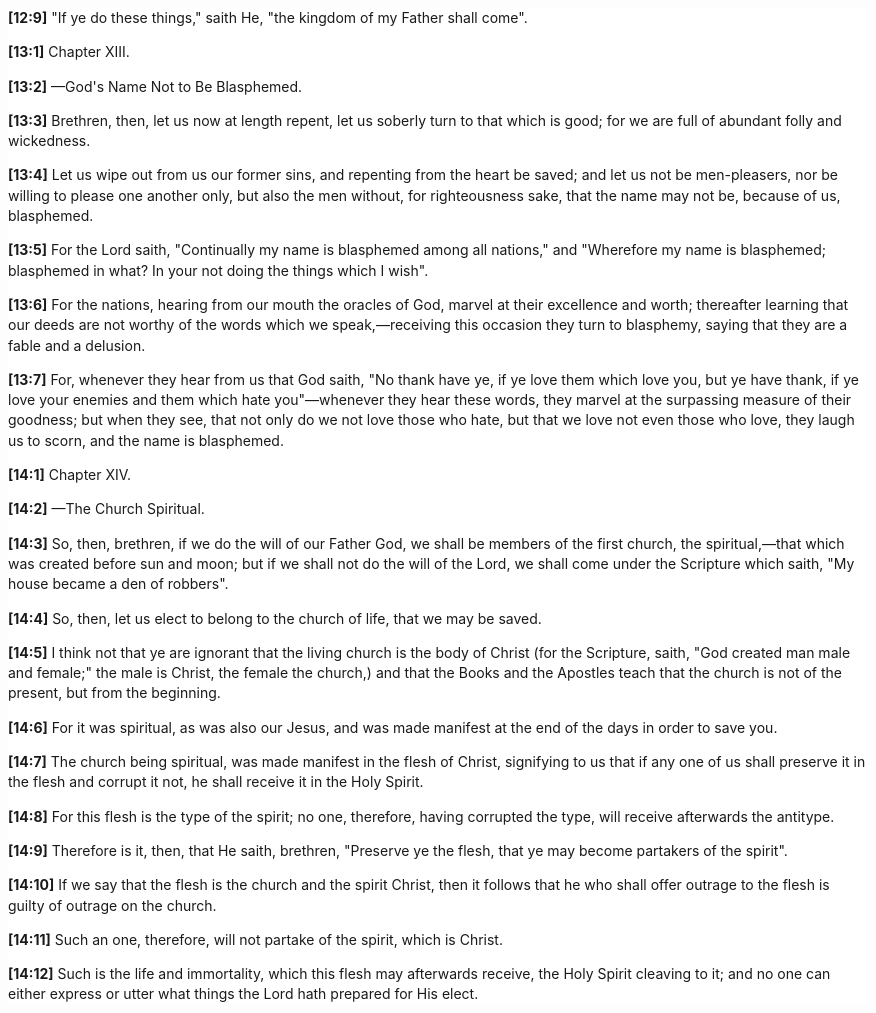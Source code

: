 **[12:9]** "If ye do these things," saith He, "the kingdom of my Father shall come".

**[13:1]** Chapter XIII.

**[13:2]** —God's Name Not to Be Blasphemed.

**[13:3]** Brethren, then, let us now at length repent, let us soberly turn to that which is good; for we are full of abundant folly and wickedness.

**[13:4]** Let us wipe out from us our former sins, and repenting from the heart be saved; and let us not be men-pleasers, nor be willing to please one another only, but also the men without, for righteousness sake, that the name may not be, because of us, blasphemed.

**[13:5]** For the Lord saith, "Continually my name is blasphemed among all nations," and "Wherefore my name is blasphemed; blasphemed in what?  In your not doing the things which I wish".

**[13:6]** For the nations, hearing from our mouth the oracles of God, marvel at their excellence and worth; thereafter learning that our deeds are not worthy of the words which we speak,—receiving this occasion they turn to blasphemy, saying that they are a fable and a delusion.

**[13:7]** For, whenever they hear from us that God saith, "No thank have ye, if ye love them which love you, but ye have thank, if ye love your enemies and them which hate you"—whenever they hear these words, they marvel at the surpassing measure of their goodness; but when they see, that not only do we not love those who hate, but that we love not even those who love, they laugh us to scorn, and the name is blasphemed.

**[14:1]** Chapter XIV.

**[14:2]** —The Church Spiritual.

**[14:3]** So, then, brethren, if we do the will of our Father God, we shall be members of the first church, the spiritual,—that which was created before sun and moon; but if we shall not do the will of the Lord, we shall come under the Scripture which saith, "My house became a den of robbers".

**[14:4]** So, then, let us elect to belong to the church of life, that we may be saved.

**[14:5]** I think not that ye are ignorant that the living church is the body of Christ (for the Scripture, saith, "God created man male and female;" the male is Christ, the female the church,) and that the Books and the Apostles teach that the church is not of the present, but from the beginning.

**[14:6]** For it was spiritual, as was also our Jesus, and was made manifest at the end of the days in order to save you.

**[14:7]** The church being spiritual, was made manifest in the flesh of Christ, signifying to us that if any one of us shall preserve it in the flesh and corrupt it not, he shall receive it in the Holy Spirit.

**[14:8]** For this flesh is the type of the spirit; no one, therefore, having corrupted the type, will receive afterwards the antitype.

**[14:9]** Therefore is it, then, that He saith, brethren, "Preserve ye the flesh, that ye may become partakers of the spirit".

**[14:10]** If we say that the flesh is the church and the spirit Christ, then it follows that he who shall offer outrage to the flesh is guilty of outrage on the church.

**[14:11]** Such an one, therefore, will not partake of the spirit, which is Christ.

**[14:12]** Such is the life and immortality, which this flesh may afterwards receive, the Holy Spirit cleaving to it; and no one can either express or utter what things the Lord hath prepared for His elect.

